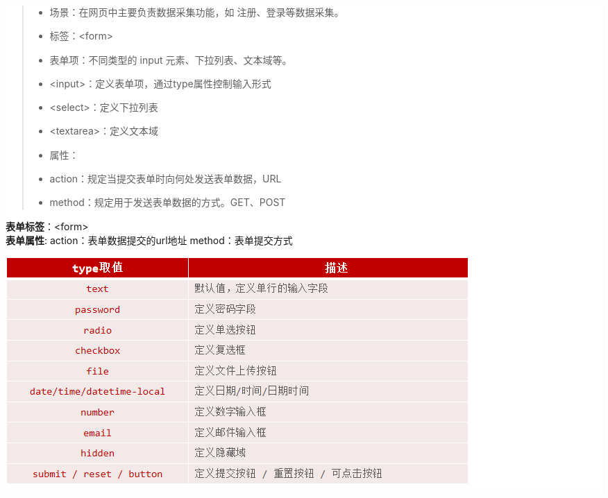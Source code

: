 > *   场景：在网页中主要负责数据采集功能，如 注册、登录等数据采集。
>
> *   标签：\<form>
>
> *   表单项：不同类型的 input 元素、下拉列表、文本域等。
>
> *   \<input>：定义表单项，通过type属性控制输入形式
>
> *   \<select>：定义下拉列表
>
> *   \<textarea>：定义文本域
>
> *   属性：
>
> *   action：规定当提交表单时向何处发送表单数据，URL
>
> *   method：规定用于发送表单数据的方式。GET、POST

**表单标签**：\<form>\
**表单属性**:
action：表单数据提交的url地址
method：表单提交方式

![image.png](images/WEBRESOURCE57f86592c91733dedd368e5a9166cdc9image.png)
